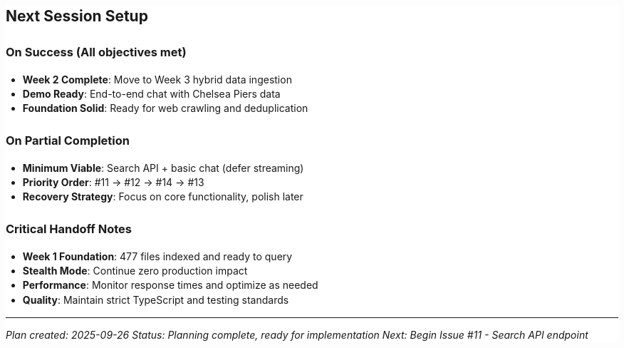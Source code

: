 ## Next Session Setup

### On Success (All objectives met)
- **Week 2 Complete**: Move to Week 3 hybrid data ingestion
- **Demo Ready**: End-to-end chat with Chelsea Piers data
- **Foundation Solid**: Ready for web crawling and deduplication

### On Partial Completion
- **Minimum Viable**: Search API + basic chat (defer streaming)
- **Priority Order**: #11 → #12 → #14 → #13
- **Recovery Strategy**: Focus on core functionality, polish later

### Critical Handoff Notes
- **Week 1 Foundation**: 477 files indexed and ready to query
- **Stealth Mode**: Continue zero production impact
- **Performance**: Monitor response times and optimize as needed
- **Quality**: Maintain strict TypeScript and testing standards

---
*Plan created: 2025-09-26*
*Status: Planning complete, ready for implementation*
*Next: Begin Issue #11 - Search API endpoint*